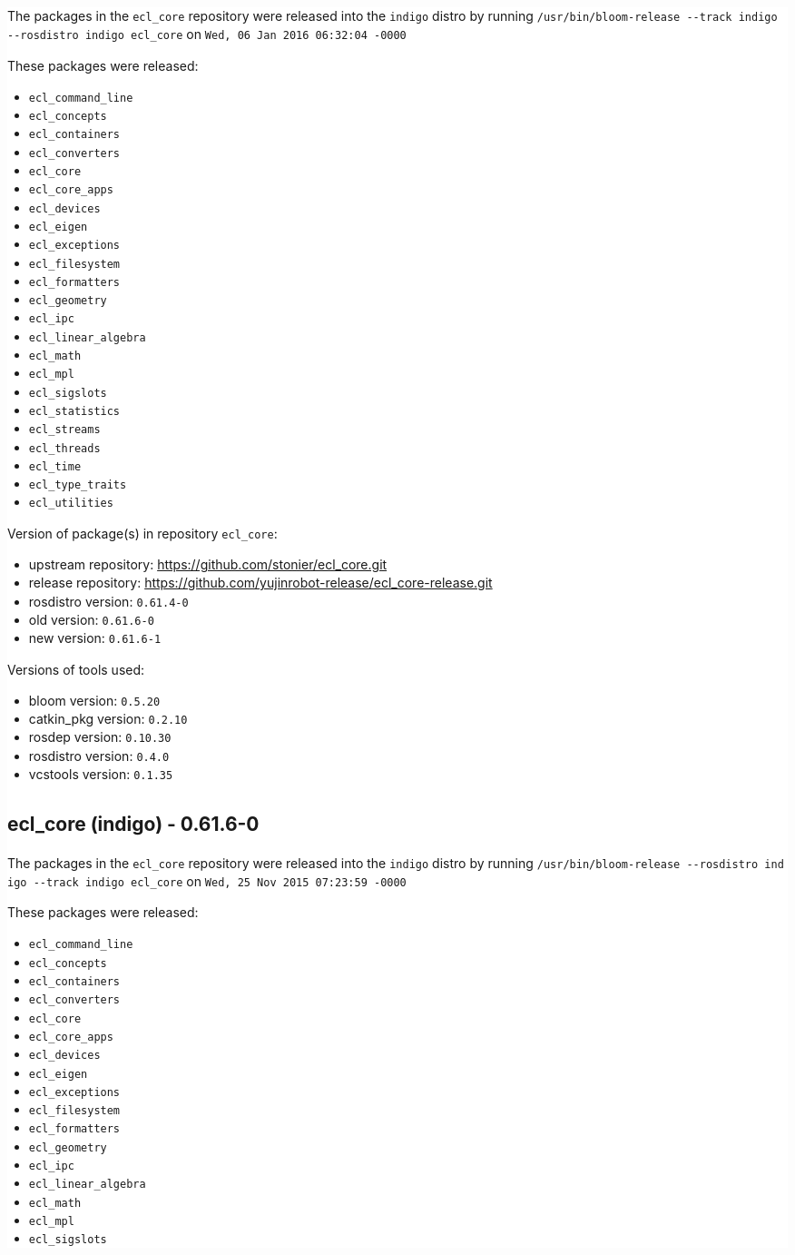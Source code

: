 The packages in the `ecl_core` repository were released into the `indigo` distro by running `/usr/bin/bloom-release --track indigo --rosdistro indigo ecl_core` on `Wed, 06 Jan 2016 06:32:04 -0000`

These packages were released:
- `ecl_command_line`
- `ecl_concepts`
- `ecl_containers`
- `ecl_converters`
- `ecl_core`
- `ecl_core_apps`
- `ecl_devices`
- `ecl_eigen`
- `ecl_exceptions`
- `ecl_filesystem`
- `ecl_formatters`
- `ecl_geometry`
- `ecl_ipc`
- `ecl_linear_algebra`
- `ecl_math`
- `ecl_mpl`
- `ecl_sigslots`
- `ecl_statistics`
- `ecl_streams`
- `ecl_threads`
- `ecl_time`
- `ecl_type_traits`
- `ecl_utilities`

Version of package(s) in repository `ecl_core`:
- upstream repository: https://github.com/stonier/ecl_core.git
- release repository: https://github.com/yujinrobot-release/ecl_core-release.git
- rosdistro version: `0.61.4-0`
- old version: `0.61.6-0`
- new version: `0.61.6-1`

Versions of tools used:
- bloom version: `0.5.20`
- catkin_pkg version: `0.2.10`
- rosdep version: `0.10.30`
- rosdistro version: `0.4.0`
- vcstools version: `0.1.35`


## ecl_core (indigo) - 0.61.6-0

The packages in the `ecl_core` repository were released into the `indigo` distro by running `/usr/bin/bloom-release --rosdistro indigo --track indigo ecl_core` on `Wed, 25 Nov 2015 07:23:59 -0000`

These packages were released:
- `ecl_command_line`
- `ecl_concepts`
- `ecl_containers`
- `ecl_converters`
- `ecl_core`
- `ecl_core_apps`
- `ecl_devices`
- `ecl_eigen`
- `ecl_exceptions`
- `ecl_filesystem`
- `ecl_formatters`
- `ecl_geometry`
- `ecl_ipc`
- `ecl_linear_algebra`
- `ecl_math`
- `ecl_mpl`
- `ecl_sigslots`